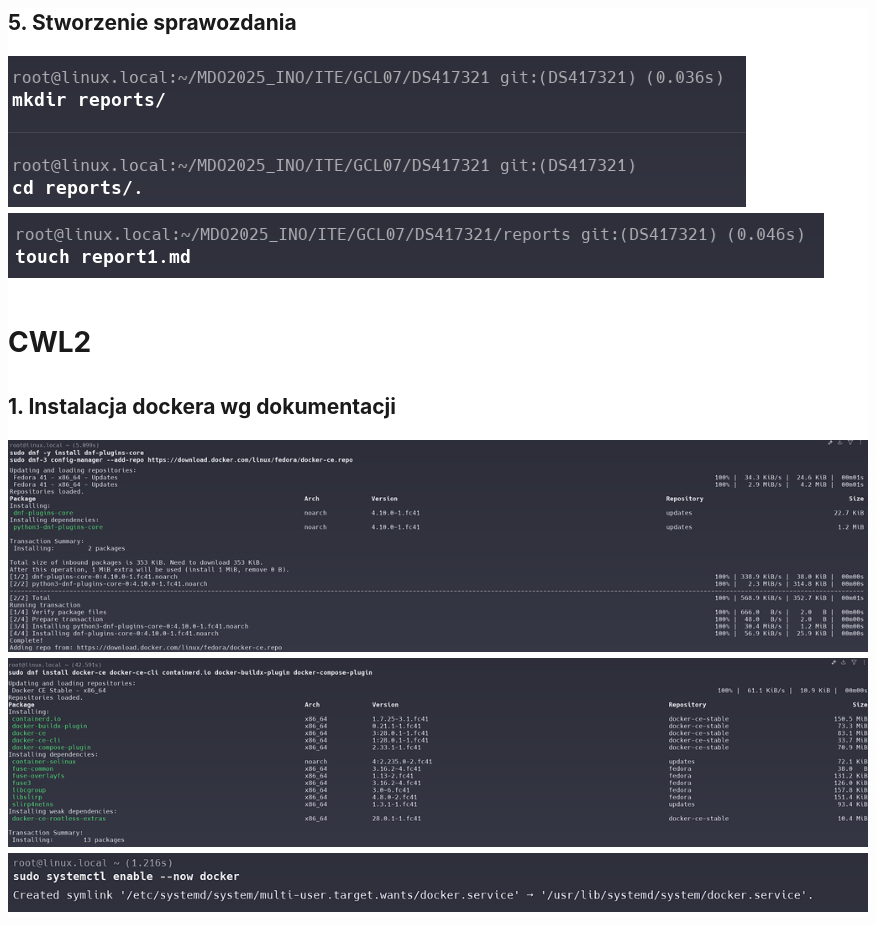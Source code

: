 ## 5. Stworzenie sprawozdania

![10](../reports/images/r1/10.png)
![11](../reports/images/r1/11.png)

# CWL2

## 1. Instalacja dockera wg dokumentacji

![1](../reports/images/r2/1.png)
![2](../reports/images/r2/2.png)
![3](../reports/images/r2/3.png)
